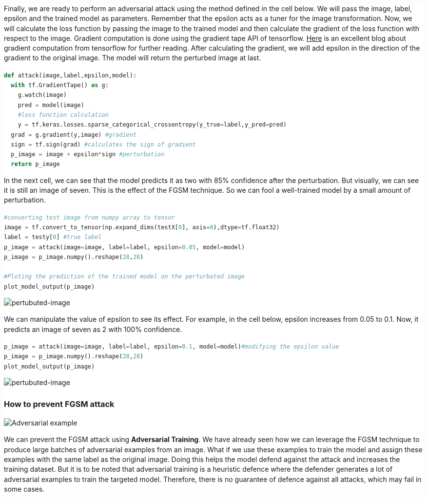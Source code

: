Finally, we are ready to perform an adversarial attack using the method defined in the cell below. We will pass the image, label, epsilon and the trained model as parameters. Remember that the epsilon acts as a tuner for the image transformation. Now, we will calculate the loss function by passing the image to the trained model and then calculate the gradient of the loss function with respect to the image. Gradient computation is done using the gradient tape API of tensorflow. [Here]('https://www.tensorflow.org/guide/autodiff') is an excellent blog about gradient computation from tensorflow for further reading. After calculating the gradient, we will add epsilon in the direction of the gradient to the original image. The model will return the perturbed image at last.

```python
def attack(image,label,epsilon,model):
  with tf.GradientTape() as g:
    g.watch(image)
    pred = model(image)
    #loss function calculation
    y = tf.keras.losses.sparse_categorical_crossentropy(y_true=label,y_pred=pred)
  grad = g.gradient(y,image) #gradient
  sign = tf.sign(grad) #calculates the sign of gradient
  p_image = image + epsilon*sign #perturbation
  return p_image
```
In the next cell, we can see that the model predicts it as two with 85% confidence after the perturbation. But visually, we can see it is still an image of seven. This is the effect of the FGSM technique. So we can fool a well-trained model by a small amount of perturbation.

```python
#converting test image from numpy array to tensor
image = tf.convert_to_tensor(np.expand_dims(testX[0], axis=0),dtype=tf.float32)
label = testy[0] #true label
p_image = attack(image=image, label=label, epsilon=0.05, model=model)
p_image = p_image.numpy().reshape(28,28)

#Ploting the prediction of the trained model on the perturbated image
plot_model_output(p_image)
```
![pertubuted-image](/adversarial-attacks-on-neural-networks/adversial_2.png)

We can manipulate the value of epsilon to see its effect. For example, in the cell below, epsilon increases from 0.05 to 0.1. Now, it predicts an image of seven as 2 with 100% confidence.

```python
p_image = attack(image=image, label=label, epsilon=0.1, model=model)#modifying the epsilon value
p_image = p_image.numpy().reshape(28,28)
plot_model_output(p_image)
```
![pertubuted-image](/adversarial-attacks-on-neural-networks/adversial_1.png)


### How to prevent FGSM attack

![Adversarial example](/adversarial-attacks-on-neural-networks/adversarial-example.png)

We can prevent the FGSM attack using **Adversarial Training**. We have already seen how we can leverage the FGSM technique to produce large batches of adversarial examples from an image. What if we use these examples to train the model and assign these examples with the same label as the original image. Doing this helps the model defend against the attack and increases the training dataset. But it is to be noted that adversarial training is a heuristic defence where the defender generates a lot of adversarial examples to train the targeted model. Therefore, there is no guarantee of defence against all attacks, which may fail in some cases.
